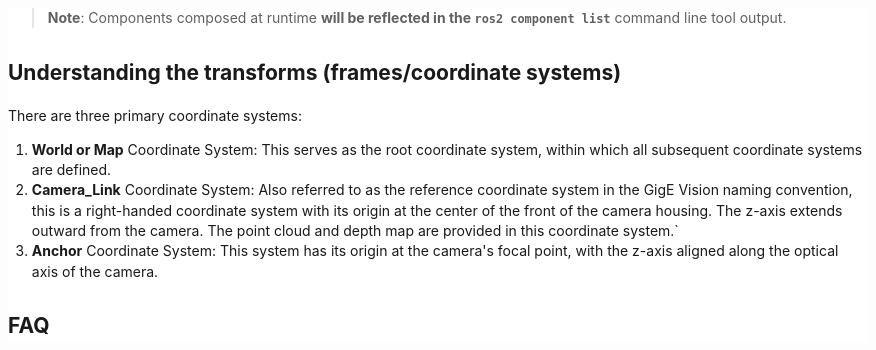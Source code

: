 > **Note**: Components composed at runtime **will be reflected in the `ros2 component list`** command line tool output.

## Understanding the transforms (frames/coordinate systems)

There are three primary coordinate systems:

1. **World or Map** Coordinate System: This serves as the root coordinate system, within which all subsequent coordinate systems are defined.
2. **Camera_Link** Coordinate System: Also referred to as the reference coordinate system in the GigE Vision naming convention, this is a right-handed coordinate system with its origin at the center of the front of the camera housing. The z-axis extends outward from the camera. The point cloud and depth map are provided in this coordinate system.`
3. **Anchor** Coordinate System: This system has its origin at the camera's focal point, with the z-axis aligned along the optical axis of the camera.

## FAQ